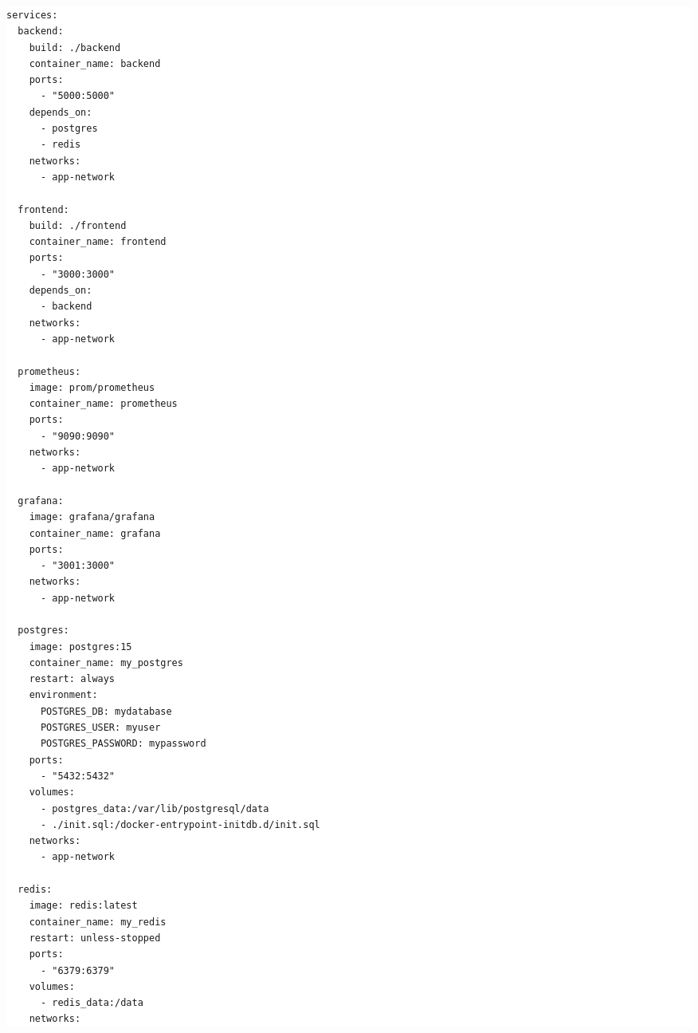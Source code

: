 ``` ~Решение~
services:
  backend:
    build: ./backend
    container_name: backend
    ports:
      - "5000:5000"
    depends_on:
      - postgres
      - redis
    networks:
      - app-network

  frontend:
    build: ./frontend
    container_name: frontend
    ports:
      - "3000:3000"
    depends_on:
      - backend
    networks:
      - app-network

  prometheus:
    image: prom/prometheus
    container_name: prometheus
    ports:
      - "9090:9090"
    networks:
      - app-network

  grafana:
    image: grafana/grafana
    container_name: grafana
    ports:
      - "3001:3000"
    networks:
      - app-network

  postgres:
    image: postgres:15
    container_name: my_postgres
    restart: always
    environment:
      POSTGRES_DB: mydatabase
      POSTGRES_USER: myuser
      POSTGRES_PASSWORD: mypassword
    ports:
      - "5432:5432"
    volumes:
      - postgres_data:/var/lib/postgresql/data
      - ./init.sql:/docker-entrypoint-initdb.d/init.sql
    networks:
      - app-network

  redis:
    image: redis:latest  
    container_name: my_redis
    restart: unless-stopped  
    ports:
      - "6379:6379"  
    volumes:
      - redis_data:/data  
    networks:
```